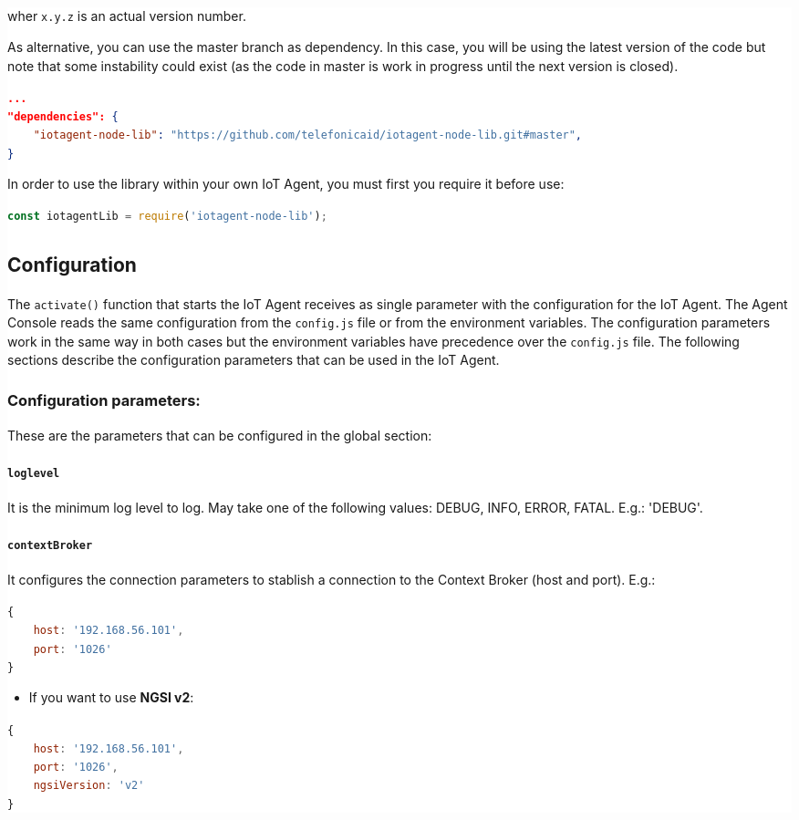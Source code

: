 wher `x.y.z` is an actual version number.

As alternative, you can use the master branch as dependency. In this case, you will be using the latest version of the code but note that some instability could exist (as the code in master is work in progress until the next version is closed).

```json
...
"dependencies": {
    "iotagent-node-lib": "https://github.com/telefonicaid/iotagent-node-lib.git#master",
}
```

In order to use the library within your own IoT Agent, you must first you require it before use:

```javascript
const iotagentLib = require('iotagent-node-lib');
```

## Configuration

The `activate()` function that starts the IoT Agent receives as single parameter with the configuration for the IoT
Agent. The Agent Console reads the same configuration from the `config.js` file or from the environment variables. The
configuration parameters work in the same way in both cases but the environment variables have precedence over the
`config.js` file. The following sections describe the configuration parameters that can be used in the IoT Agent.

### Configuration parameters:

These are the parameters that can be configured in the global section:

#### `loglevel`

It is the minimum log level to log. May take one of the following values: DEBUG, INFO, ERROR, FATAL. E.g.: 'DEBUG'.

#### `contextBroker`

It configures the connection parameters to stablish a connection to the Context Broker (host and port). E.g.:

```javascript
{
    host: '192.168.56.101',
    port: '1026'
}
```

-   If you want to use **NGSI v2**:

```javascript
{
    host: '192.168.56.101',
    port: '1026',
    ngsiVersion: 'v2'
}
```
